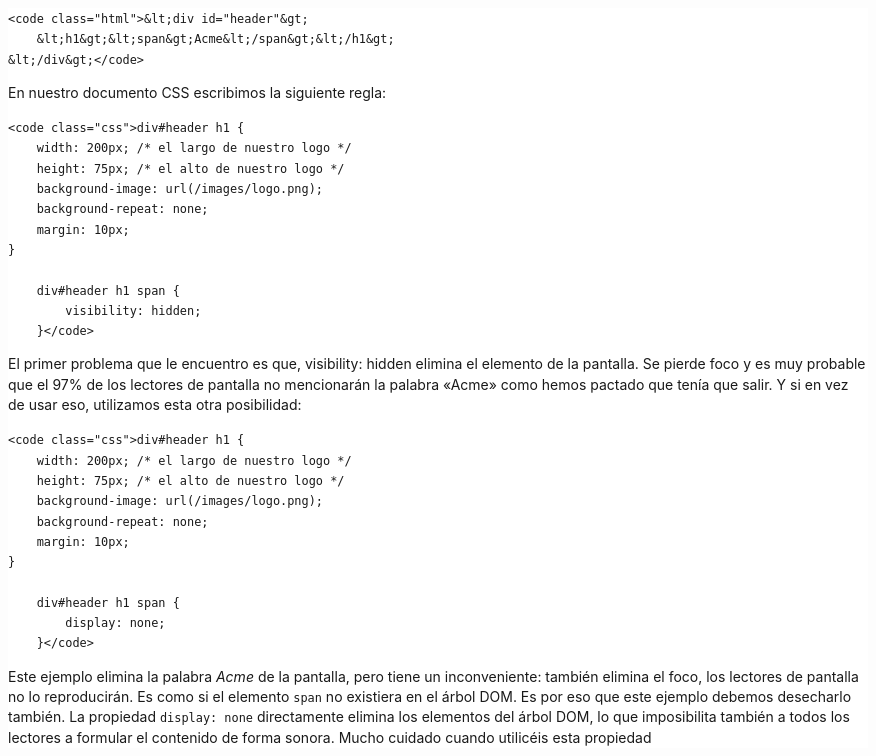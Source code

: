 


    
    <code class="html">&lt;div id="header"&gt;
    	&lt;h1&gt;&lt;span&gt;Acme&lt;/span&gt;&lt;/h1&gt;
    &lt;/div&gt;</code>





En nuestro documento CSS escribimos la siguiente regla:




    
    <code class="css">div#header h1 {
    	width: 200px; /* el largo de nuestro logo */
    	height: 75px; /* el alto de nuestro logo */
    	background-image: url(/images/logo.png);
    	background-repeat: none;
    	margin: 10px;
    }
    
    	div#header h1 span {
    		visibility: hidden;
    	}</code>


	


El primer problema que le encuentro es que, visibility: hidden elimina el elemento de la pantalla. Se pierde foco y es muy probable que el 97% de los lectores de pantalla no mencionarán la palabra «Acme» como hemos pactado que tenía que salir. Y si en vez de usar eso, utilizamos esta otra posibilidad:




    
    <code class="css">div#header h1 {
    	width: 200px; /* el largo de nuestro logo */
    	height: 75px; /* el alto de nuestro logo */
    	background-image: url(/images/logo.png);
    	background-repeat: none;
    	margin: 10px;
    }
    
    	div#header h1 span {
    		display: none;
    	}</code>


	


Este ejemplo elimina la palabra _Acme_ de la pantalla, pero tiene un inconveniente: también elimina el foco, los lectores de pantalla no lo reproducirán. Es como si el elemento `span` no existiera en el árbol DOM. Es por eso que este ejemplo debemos desecharlo también. La propiedad `display: none` directamente elimina los elementos del árbol DOM, lo que imposibilita también a todos los lectores a formular el contenido de forma sonora. Mucho cuidado cuando utilicéis esta propiedad
